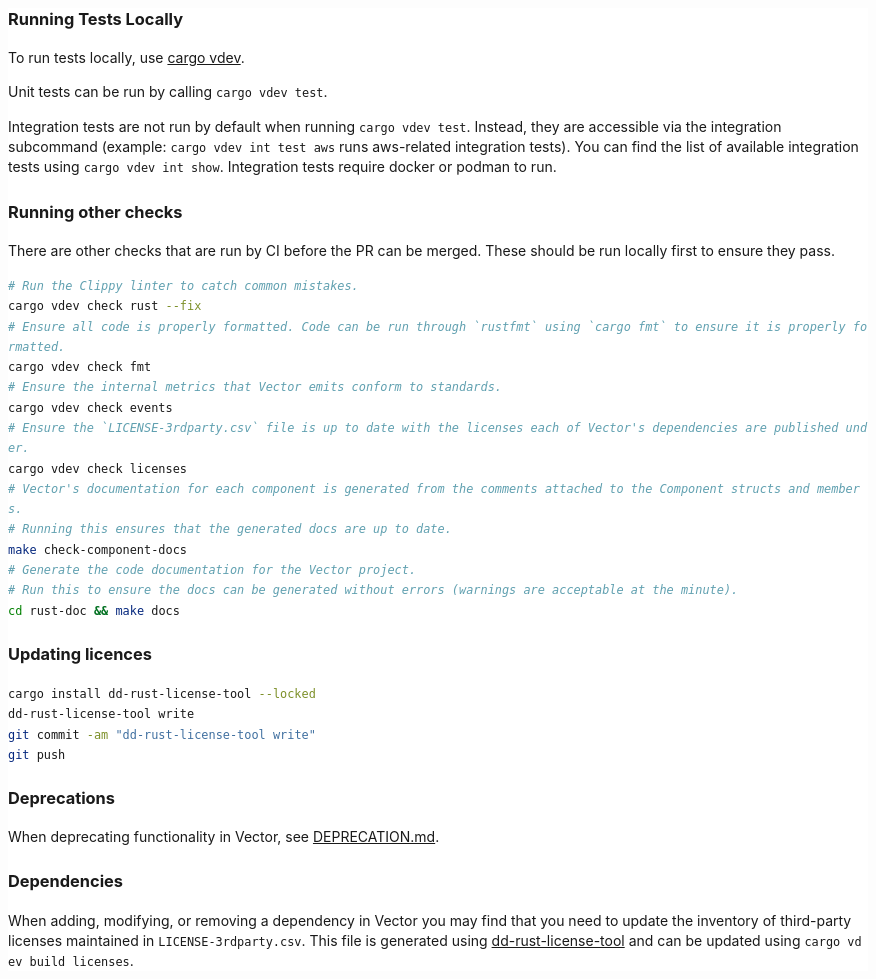 ### Running Tests Locally

To run tests locally, use [cargo vdev](https://github.com/vectordotdev/vector/blob/master/vdev/README.md).

Unit tests can be run by calling `cargo vdev test`.

Integration tests are not run by default when running
`cargo vdev test`. Instead, they are accessible via the integration subcommand (example:
`cargo vdev int test aws` runs aws-related integration tests). You can find the list of available integration tests using `cargo vdev int show`. Integration tests require docker or podman to run.

### Running other checks

There are other checks that are run by CI before the PR can be merged. These should be run locally
first to ensure they pass.

```sh
# Run the Clippy linter to catch common mistakes.
cargo vdev check rust --fix
# Ensure all code is properly formatted. Code can be run through `rustfmt` using `cargo fmt` to ensure it is properly formatted.
cargo vdev check fmt
# Ensure the internal metrics that Vector emits conform to standards.
cargo vdev check events
# Ensure the `LICENSE-3rdparty.csv` file is up to date with the licenses each of Vector's dependencies are published under.
cargo vdev check licenses
# Vector's documentation for each component is generated from the comments attached to the Component structs and members.
# Running this ensures that the generated docs are up to date.
make check-component-docs
# Generate the code documentation for the Vector project.
# Run this to ensure the docs can be generated without errors (warnings are acceptable at the minute).
cd rust-doc && make docs
```

### Updating licences

```sh
cargo install dd-rust-license-tool --locked
dd-rust-license-tool write
git commit -am "dd-rust-license-tool write"
git push
```

### Deprecations

When deprecating functionality in Vector, see [DEPRECATION.md](docs/DEPRECATION.md).

### Dependencies

When adding, modifying, or removing a dependency in Vector you may find that you need to update the
inventory of third-party licenses maintained in `LICENSE-3rdparty.csv`. This file is generated using
[dd-rust-license-tool](https://github.com/DataDog/rust-license-tool.git) and can be updated using
`cargo vdev build licenses`.
